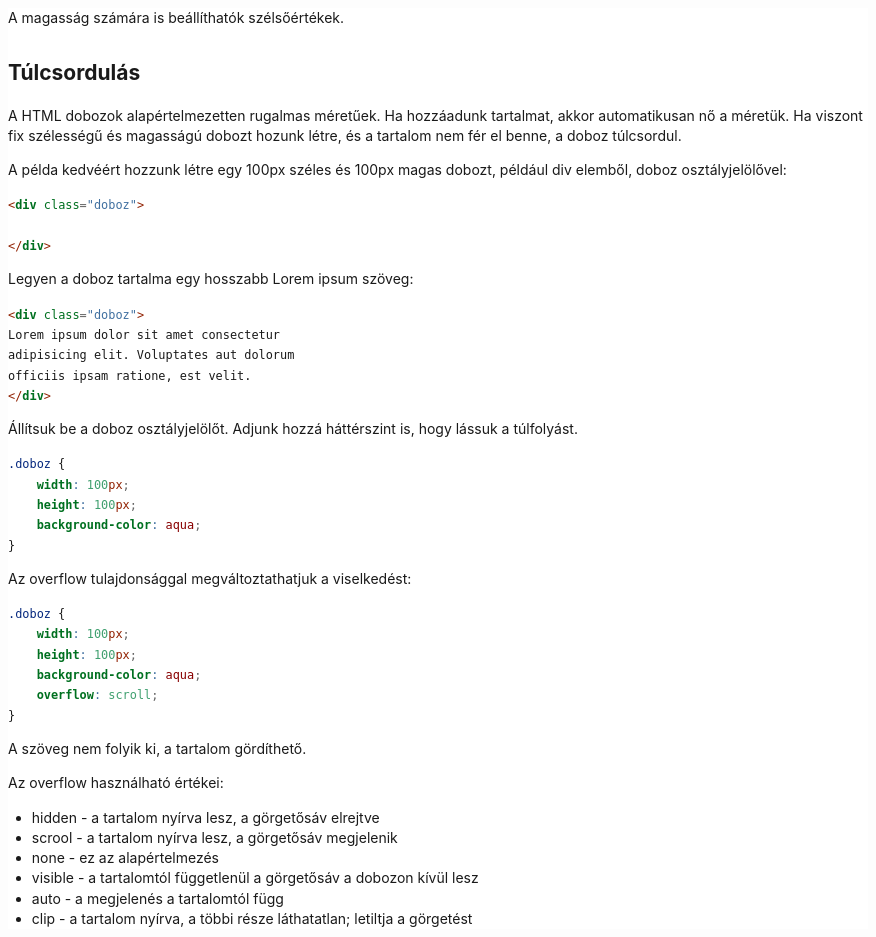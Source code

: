 A magasság számára is beállíthatók szélsőértékek.

## Túlcsordulás

A HTML dobozok alapértelmezetten rugalmas méretűek. Ha hozzáadunk tartalmat, akkor automatikusan nő a méretük. Ha viszont fix szélességű és magasságú dobozt hozunk létre, és a tartalom nem fér el benne, a doboz túlcsordul.

A példa kedvéért hozzunk létre egy 100px széles és 100px magas dobozt, például div elemből, doboz osztályjelölővel:

```html
<div class="doboz">

</div>
```

Legyen a doboz tartalma egy hosszabb Lorem ipsum szöveg:

```html
<div class="doboz">
Lorem ipsum dolor sit amet consectetur 
adipisicing elit. Voluptates aut dolorum 
officiis ipsam ratione, est velit.
</div>
```

Állítsuk be a doboz osztályjelölőt. Adjunk hozzá háttérszint is, hogy lássuk a túlfolyást.

```css
.doboz {
    width: 100px;
    height: 100px;
    background-color: aqua;
}
```

Az overflow tulajdonsággal megváltoztathatjuk a viselkedést:

```css
.doboz {
    width: 100px;
    height: 100px;
    background-color: aqua;
    overflow: scroll;
}
```

A szöveg nem folyik ki, a tartalom gördíthető.

Az overflow használható értékei:

* hidden - a tartalom nyírva lesz, a görgetősáv elrejtve
* scrool - a tartalom nyírva lesz, a görgetősáv megjelenik
* none - ez az alapértelmezés
* visible - a tartalomtól függetlenül a görgetősáv a dobozon kívül lesz
* auto - a megjelenés a tartalomtól függ
* clip - a tartalom nyírva, a többi része láthatatlan; letiltja a görgetést
